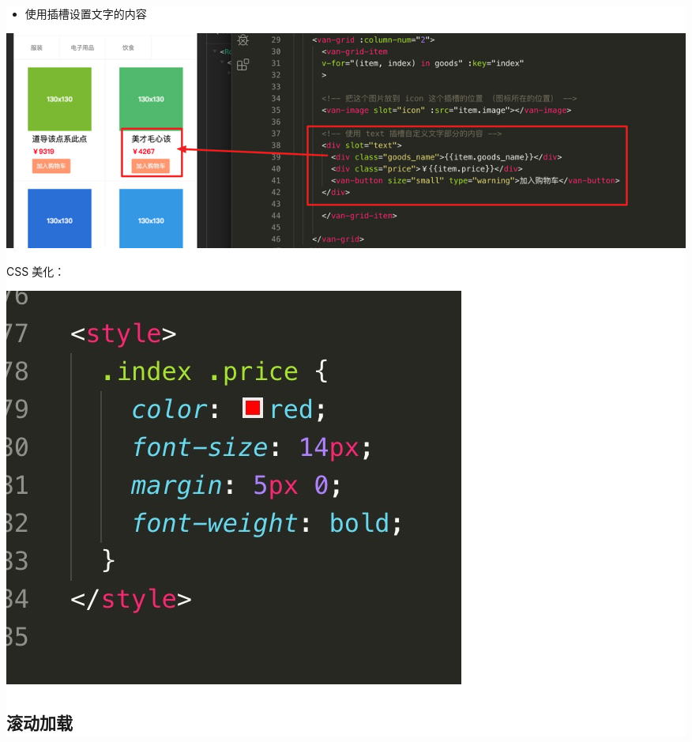 



- 使用插槽设置文字的内容

![image-20191107172234671](assets/image-20191107172234671.png)

CSS 美化：

![image-20191107172253256](assets/image-20191107172253256.png)



## 滚动加载
